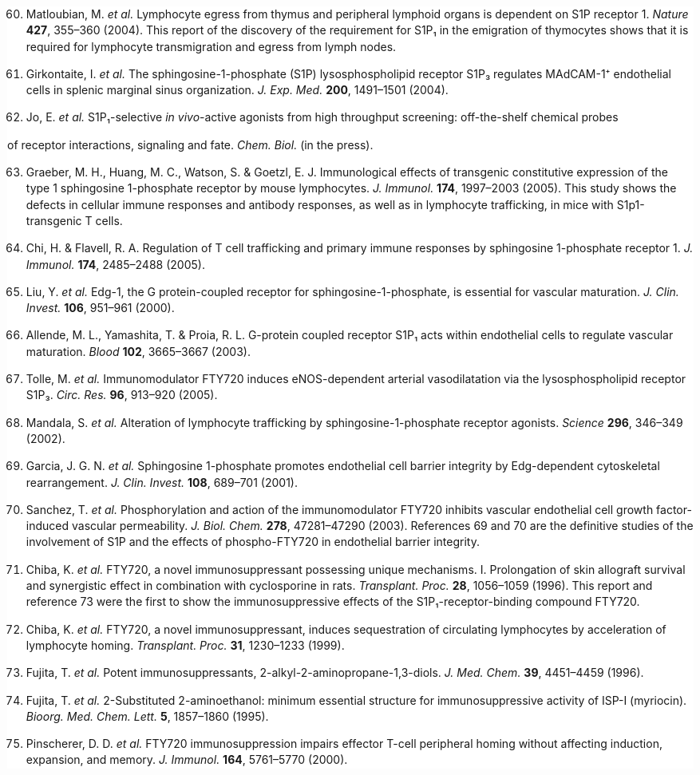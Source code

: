 60. Matloubian, M. *et al.* Lymphocyte egress from thymus and peripheral lymphoid organs is dependent on S1P receptor 1. *Nature* **427**, 355–360 (2004). This report of the discovery of the requirement for S1P₁ in the emigration of thymocytes shows that it is required for lymphocyte transmigration and egress from lymph nodes.

61. Girkontaite, I. *et al.* The sphingosine-1-phosphate (S1P) lysosphospholipid receptor S1P₃ regulates MAdCAM-1⁺ endothelial cells in splenic marginal sinus organization. *J. Exp. Med.* **200**, 1491–1501 (2004).

62. Jo, E. *et al.* S1P₁-selective *in vivo*-active agonists from high throughput screening: off-the-shelf chemical probes

of receptor interactions, signaling and fate. *Chem. Biol.* (in the press).

63. Graeber, M. H., Huang, M. C., Watson, S. & Goetzl, E. J. Immunological effects of transgenic constitutive expression of the type 1 sphingosine 1-phosphate receptor by mouse lymphocytes. *J. Immunol.* **174**, 1997–2003 (2005). This study shows the defects in cellular immune responses and antibody responses, as well as in lymphocyte trafficking, in mice with S1p1-transgenic T cells.

64. Chi, H. & Flavell, R. A. Regulation of T cell trafficking and primary immune responses by sphingosine 1-phosphate receptor 1. *J. Immunol.* **174**, 2485–2488 (2005).

65. Liu, Y. *et al.* Edg-1, the G protein-coupled receptor for sphingosine-1-phosphate, is essential for vascular maturation. *J. Clin. Invest.* **106**, 951–961 (2000).

66. Allende, M. L., Yamashita, T. & Proia, R. L. G-protein coupled receptor S1P₁ acts within endothelial cells to regulate vascular maturation. *Blood* **102**, 3665–3667 (2003).

67. Tolle, M. *et al.* Immunomodulator FTY720 induces eNOS-dependent arterial vasodilatation via the lysosphospholipid receptor S1P₃. *Circ. Res.* **96**, 913–920 (2005).

68. Mandala, S. *et al.* Alteration of lymphocyte trafficking by sphingosine-1-phosphate receptor agonists. *Science* **296**, 346–349 (2002).

69. Garcia, J. G. N. *et al.* Sphingosine 1-phosphate promotes endothelial cell barrier integrity by Edg-dependent cytoskeletal rearrangement. *J. Clin. Invest.* **108**, 689–701 (2001).

70. Sanchez, T. *et al.* Phosphorylation and action of the immunomodulator FTY720 inhibits vascular endothelial cell growth factor-induced vascular permeability. *J. Biol. Chem.* **278**, 47281–47290 (2003). References 69 and 70 are the definitive studies of the involvement of S1P and the effects of phospho-FTY720 in endothelial barrier integrity.

71. Chiba, K. *et al.* FTY720, a novel immunosuppressant possessing unique mechanisms. I. Prolongation of skin allograft survival and synergistic effect in combination with cyclosporine in rats. *Transplant. Proc.* **28**, 1056–1059 (1996). This report and reference 73 were the first to show the immunosuppressive effects of the S1P₁-receptor-binding compound FTY720.

72. Chiba, K. *et al.* FTY720, a novel immunosuppressant, induces sequestration of circulating lymphocytes by acceleration of lymphocyte homing. *Transplant. Proc.* **31**, 1230–1233 (1999).

73. Fujita, T. *et al.* Potent immunosuppressants, 2-alkyl-2-aminopropane-1,3-diols. *J. Med. Chem.* **39**, 4451–4459 (1996).

74. Fujita, T. *et al.* 2-Substituted 2-aminoethanol: minimum essential structure for immunosuppressive activity of ISP-I (myriocin). *Bioorg. Med. Chem. Lett.* **5**, 1857–1860 (1995).

75. Pinscherer, D. D. *et al.* FTY720 immunosuppression impairs effector T-cell peripheral homing without affecting induction, expansion, and memory. *J. Immunol.* **164**, 5761–5770 (2000).
